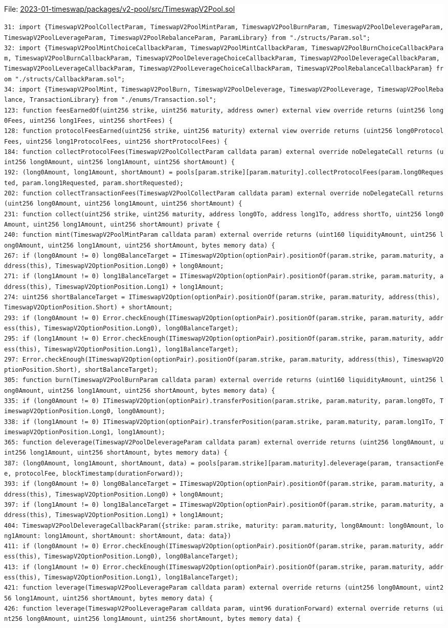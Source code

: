 File: [2023-01-timeswap/packages/v2-pool/src/TimeswapV2Pool.sol](https://github.com/code-423n4/2023-01-timeswap/tree/main/packages/v2-pool/src/TimeswapV2Pool.sol#L31 )

```solidity
31: import {TimeswapV2PoolCollectParam, TimeswapV2PoolMintParam, TimeswapV2PoolBurnParam, TimeswapV2PoolDeleverageParam, TimeswapV2PoolLeverageParam, TimeswapV2PoolRebalanceParam, ParamLibrary} from "./structs/Param.sol";
32: import {TimeswapV2PoolMintChoiceCallbackParam, TimeswapV2PoolMintCallbackParam, TimeswapV2PoolBurnChoiceCallbackParam, TimeswapV2PoolBurnCallbackParam, TimeswapV2PoolDeleverageChoiceCallbackParam, TimeswapV2PoolDeleverageCallbackParam, TimeswapV2PoolLeverageCallbackParam, TimeswapV2PoolLeverageChoiceCallbackParam, TimeswapV2PoolRebalanceCallbackParam} from "./structs/CallbackParam.sol";
34: import {TimeswapV2PoolMint, TimeswapV2PoolBurn, TimeswapV2PoolDeleverage, TimeswapV2PoolLeverage, TimeswapV2PoolRebalance, TransactionLibrary} from "./enums/Transaction.sol";
123: function feesEarnedOf(uint256 strike, uint256 maturity, address owner) external view override returns (uint256 long0Fees, uint256 long1Fees, uint256 shortFees) {
128: function protocolFeesEarned(uint256 strike, uint256 maturity) external view override returns (uint256 long0ProtocolFees, uint256 long1ProtocolFees, uint256 shortProtocolFees) {
184: function collectProtocolFees(TimeswapV2PoolCollectParam calldata param) external override noDelegateCall returns (uint256 long0Amount, uint256 long1Amount, uint256 shortAmount) {
192: (long0Amount, long1Amount, shortAmount) = pools[param.strike][param.maturity].collectProtocolFees(param.long0Requested, param.long1Requested, param.shortRequested);
202: function collectTransactionFees(TimeswapV2PoolCollectParam calldata param) external override noDelegateCall returns (uint256 long0Amount, uint256 long1Amount, uint256 shortAmount) {
231: function collect(uint256 strike, uint256 maturity, address long0To, address long1To, address shortTo, uint256 long0Amount, uint256 long1Amount, uint256 shortAmount) private {
240: function mint(TimeswapV2PoolMintParam calldata param) external override returns (uint160 liquidityAmount, uint256 long0Amount, uint256 long1Amount, uint256 shortAmount, bytes memory data) {
267: if (long0Amount != 0) long0BalanceTarget = ITimeswapV2Option(optionPair).positionOf(param.strike, param.maturity, address(this), TimeswapV2OptionPosition.Long0) + long0Amount;
271: if (long1Amount != 0) long1BalanceTarget = ITimeswapV2Option(optionPair).positionOf(param.strike, param.maturity, address(this), TimeswapV2OptionPosition.Long1) + long1Amount;
274: uint256 shortBalanceTarget = ITimeswapV2Option(optionPair).positionOf(param.strike, param.maturity, address(this), TimeswapV2OptionPosition.Short) + shortAmount;
293: if (long0Amount != 0) Error.checkEnough(ITimeswapV2Option(optionPair).positionOf(param.strike, param.maturity, address(this), TimeswapV2OptionPosition.Long0), long0BalanceTarget);
295: if (long1Amount != 0) Error.checkEnough(ITimeswapV2Option(optionPair).positionOf(param.strike, param.maturity, address(this), TimeswapV2OptionPosition.Long1), long1BalanceTarget);
297: Error.checkEnough(ITimeswapV2Option(optionPair).positionOf(param.strike, param.maturity, address(this), TimeswapV2OptionPosition.Short), shortBalanceTarget);
305: function burn(TimeswapV2PoolBurnParam calldata param) external override returns (uint160 liquidityAmount, uint256 long0Amount, uint256 long1Amount, uint256 shortAmount, bytes memory data) {
335: if (long0Amount != 0) ITimeswapV2Option(optionPair).transferPosition(param.strike, param.maturity, param.long0To, TimeswapV2OptionPosition.Long0, long0Amount);
338: if (long1Amount != 0) ITimeswapV2Option(optionPair).transferPosition(param.strike, param.maturity, param.long1To, TimeswapV2OptionPosition.Long1, long1Amount);
365: function deleverage(TimeswapV2PoolDeleverageParam calldata param) external override returns (uint256 long0Amount, uint256 long1Amount, uint256 shortAmount, bytes memory data) {
387: (long0Amount, long1Amount, shortAmount, data) = pools[param.strike][param.maturity].deleverage(param, transactionFee, protocolFee, blockTimestamp(durationForward));
393: if (long0Amount != 0) long0BalanceTarget = ITimeswapV2Option(optionPair).positionOf(param.strike, param.maturity, address(this), TimeswapV2OptionPosition.Long0) + long0Amount;
397: if (long1Amount != 0) long1BalanceTarget = ITimeswapV2Option(optionPair).positionOf(param.strike, param.maturity, address(this), TimeswapV2OptionPosition.Long1) + long1Amount;
404: TimeswapV2PoolDeleverageCallbackParam({strike: param.strike, maturity: param.maturity, long0Amount: long0Amount, long1Amount: long1Amount, shortAmount: shortAmount, data: data})
411: if (long0Amount != 0) Error.checkEnough(ITimeswapV2Option(optionPair).positionOf(param.strike, param.maturity, address(this), TimeswapV2OptionPosition.Long0), long0BalanceTarget);
413: if (long1Amount != 0) Error.checkEnough(ITimeswapV2Option(optionPair).positionOf(param.strike, param.maturity, address(this), TimeswapV2OptionPosition.Long1), long1BalanceTarget);
421: function leverage(TimeswapV2PoolLeverageParam calldata param) external override returns (uint256 long0Amount, uint256 long1Amount, uint256 shortAmount, bytes memory data) {
426: function leverage(TimeswapV2PoolLeverageParam calldata param, uint96 durationForward) external override returns (uint256 long0Amount, uint256 long1Amount, uint256 shortAmount, bytes memory data) {
```